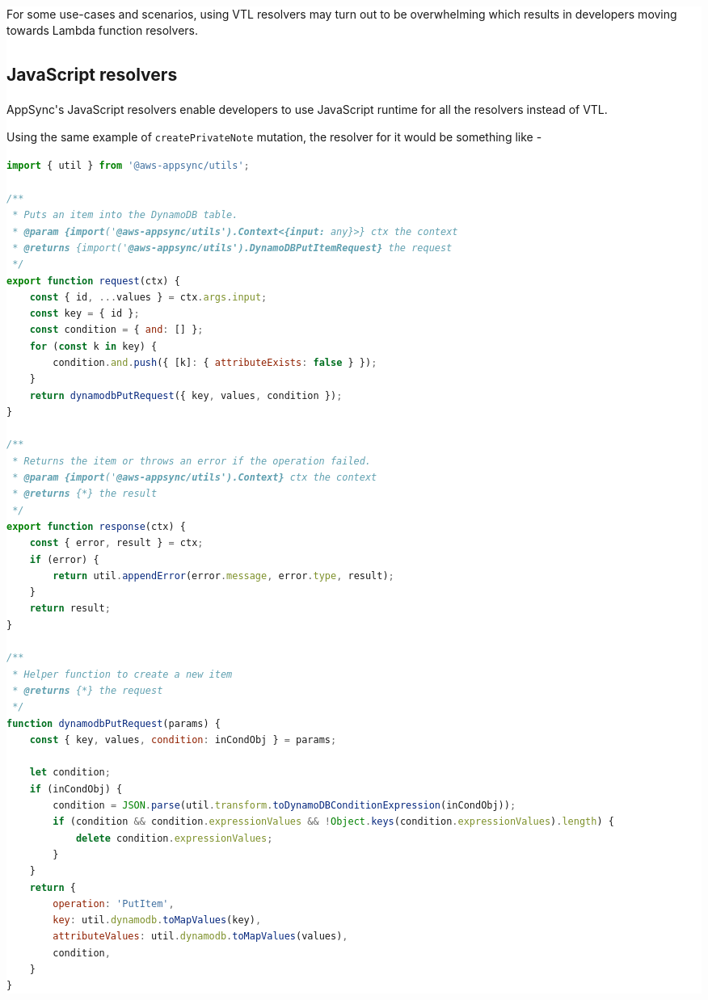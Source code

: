 For some use-cases and scenarios, using VTL resolvers may turn out to be overwhelming which results in developers moving towards Lambda function resolvers.

## JavaScript resolvers
AppSync's JavaScript resolvers enable developers to use JavaScript runtime for all the resolvers instead of VTL. 

Using the same example of `createPrivateNote` mutation, the resolver for it would be something like - 

```JavaScript
import { util } from '@aws-appsync/utils';

/**
 * Puts an item into the DynamoDB table.
 * @param {import('@aws-appsync/utils').Context<{input: any}>} ctx the context
 * @returns {import('@aws-appsync/utils').DynamoDBPutItemRequest} the request
 */
export function request(ctx) {
    const { id, ...values } = ctx.args.input;
    const key = { id };
    const condition = { and: [] };
    for (const k in key) {
        condition.and.push({ [k]: { attributeExists: false } });
    }
    return dynamodbPutRequest({ key, values, condition });
}

/**
 * Returns the item or throws an error if the operation failed.
 * @param {import('@aws-appsync/utils').Context} ctx the context
 * @returns {*} the result
 */
export function response(ctx) {
    const { error, result } = ctx;
    if (error) {
        return util.appendError(error.message, error.type, result);
    }
    return result;
}

/**
 * Helper function to create a new item
 * @returns {*} the request
 */
function dynamodbPutRequest(params) {
    const { key, values, condition: inCondObj } = params;
    
    let condition;
    if (inCondObj) {
        condition = JSON.parse(util.transform.toDynamoDBConditionExpression(inCondObj));
        if (condition && condition.expressionValues && !Object.keys(condition.expressionValues).length) {
            delete condition.expressionValues;
        }
    }
    return {
        operation: 'PutItem',
        key: util.dynamodb.toMapValues(key),
        attributeValues: util.dynamodb.toMapValues(values),
        condition,
    }
}

```